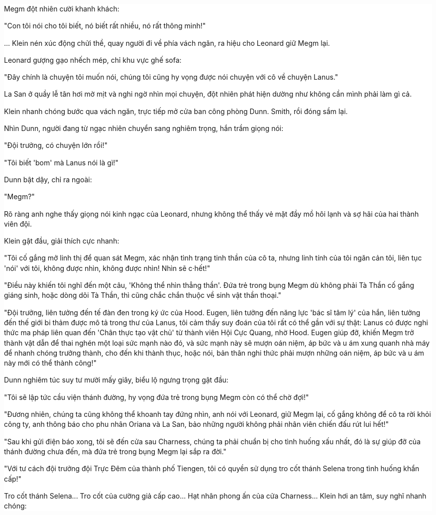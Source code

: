 Megm đột nhiên cười khanh khách:

"Con tôi nói cho tôi biết, nó biết rất nhiều, nó rất thông minh!"

... Klein nén xúc động chửi thề, quay người đi về phía vách ngăn, ra hiệu cho Leonard giữ Megm lại.

Leonard gượng gạo nhếch mép, chỉ khu vực ghế sofa:

"Đây chính là chuyện tôi muốn nói, chúng tôi cũng hy vọng được nói chuyện với cô về chuyện Lanus."

La San ở quầy lễ tân hơi mờ mịt và nghi ngờ nhìn mọi chuyện, đột nhiên phát hiện dường như không cần mình phải làm gì cả.

Klein nhanh chóng bước qua vách ngăn, trực tiếp mở cửa ban công phòng Dunn. Smith, rồi đóng sầm lại.

Nhìn Dunn, người đang từ ngạc nhiên chuyển sang nghiêm trọng, hắn trầm giọng nói:

"Đội trưởng, có chuyện lớn rồi!"

"Tôi biết 'bom' mà Lanus nói là gì!"

Dunn bật dậy, chỉ ra ngoài:

"Megm?"

Rõ ràng anh nghe thấy giọng nói kinh ngạc của Leonard, nhưng không thể thấy vẻ mặt đầy mồ hôi lạnh và sợ hãi của hai thành viên đội.

Klein gật đầu, giải thích cực nhanh:

"Tôi cố gắng mở linh thị để quan sát Megm, xác nhận tình trạng tinh thần của cô ta, nhưng linh tính của tôi ngăn cản tôi, liên tục 'nói' với tôi, không được nhìn, không được nhìn! Nhìn sẽ c·hết!"

"Điều này khiến tôi nghĩ đến một câu, 'Không thể nhìn thẳng thần'. Đứa trẻ trong bụng Megm dù không phải Tà Thần cố gắng giáng sinh, hoặc dòng dõi Tà Thần, thì cũng chắc chắn thuộc về sinh vật thần thoại."

"Đội trưởng, liên tưởng đến tế đàn đen trong ký ức của Hood. Eugen, liên tưởng đến năng lực 'bác sĩ tâm lý' của hắn, liên tưởng đến thế giới bi thảm được mô tả trong thư của Lanus, tôi cảm thấy suy đoán của tôi rất có thể gần với sự thật: Lanus có được nghi thức ma pháp liên quan đến 'Chân thực tạo vật chủ' từ thành viên Hội Cực Quang, nhờ Hood. Eugen giúp đỡ, khiến Megm trở thành vật dẫn để thai nghén một loại sức mạnh nào đó, và sức mạnh này sẽ mượn oán niệm, áp bức và u ám xung quanh nhà máy để nhanh chóng trưởng thành, cho đến khi thành thục, hoặc nói, bản thân nghi thức phải mượn những oán niệm, áp bức và u ám này mới có thể thành công!"

Dunn nghiêm túc suy tư mười mấy giây, biểu lộ ngưng trọng gật đầu:

"Tôi sẽ lập tức cầu viện thánh đường, hy vọng đứa trẻ trong bụng Megm còn có thể chờ đợi!"

"Đương nhiên, chúng ta cũng không thể khoanh tay đứng nhìn, anh nói với Leonard, giữ Megm lại, cố gắng không để cô ta rời khỏi công ty, anh thông báo cho phu nhân Oriana và La San, bảo những người không phải nhân viên chiến đấu rút lui hết!"

"Sau khi gửi điện báo xong, tôi sẽ đến cửa sau Charness, chúng ta phải chuẩn bị cho tình huống xấu nhất, đó là sự giúp đỡ của thánh đường chưa đến, mà đứa trẻ trong bụng Megm lại sắp ra đời."

"Với tư cách đội trưởng đội Trực Đêm của thành phố Tiengen, tôi có quyền sử dụng tro cốt thánh Selena trong tình huống khẩn cấp!"

Tro cốt thánh Selena... Tro cốt của cường giả cấp cao... Hạt nhân phong ấn của cửa Charness... Klein hơi an tâm, suy nghĩ nhanh chóng:
